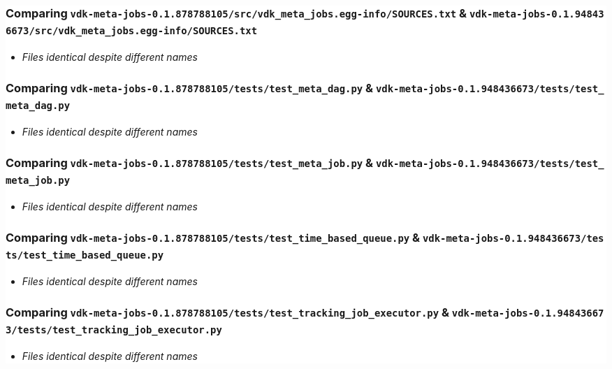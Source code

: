 ### Comparing `vdk-meta-jobs-0.1.878788105/src/vdk_meta_jobs.egg-info/SOURCES.txt` & `vdk-meta-jobs-0.1.948436673/src/vdk_meta_jobs.egg-info/SOURCES.txt`

 * *Files identical despite different names*

### Comparing `vdk-meta-jobs-0.1.878788105/tests/test_meta_dag.py` & `vdk-meta-jobs-0.1.948436673/tests/test_meta_dag.py`

 * *Files identical despite different names*

### Comparing `vdk-meta-jobs-0.1.878788105/tests/test_meta_job.py` & `vdk-meta-jobs-0.1.948436673/tests/test_meta_job.py`

 * *Files identical despite different names*

### Comparing `vdk-meta-jobs-0.1.878788105/tests/test_time_based_queue.py` & `vdk-meta-jobs-0.1.948436673/tests/test_time_based_queue.py`

 * *Files identical despite different names*

### Comparing `vdk-meta-jobs-0.1.878788105/tests/test_tracking_job_executor.py` & `vdk-meta-jobs-0.1.948436673/tests/test_tracking_job_executor.py`

 * *Files identical despite different names*


